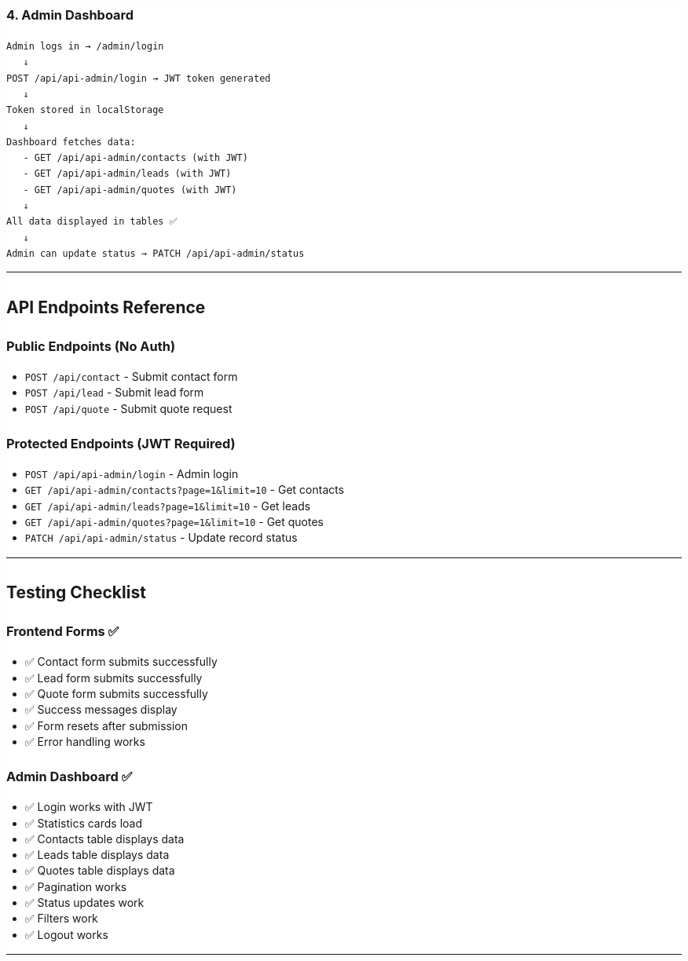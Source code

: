 ### 4. Admin Dashboard
```
Admin logs in → /admin/login
   ↓
POST /api/api-admin/login → JWT token generated
   ↓
Token stored in localStorage
   ↓
Dashboard fetches data:
   - GET /api/api-admin/contacts (with JWT)
   - GET /api/api-admin/leads (with JWT)
   - GET /api/api-admin/quotes (with JWT)
   ↓
All data displayed in tables ✅
   ↓
Admin can update status → PATCH /api/api-admin/status
```

---

## API Endpoints Reference

### Public Endpoints (No Auth)
- `POST /api/contact` - Submit contact form
- `POST /api/lead` - Submit lead form
- `POST /api/quote` - Submit quote request

### Protected Endpoints (JWT Required)
- `POST /api/api-admin/login` - Admin login
- `GET /api/api-admin/contacts?page=1&limit=10` - Get contacts
- `GET /api/api-admin/leads?page=1&limit=10` - Get leads
- `GET /api/api-admin/quotes?page=1&limit=10` - Get quotes
- `PATCH /api/api-admin/status` - Update record status

---

## Testing Checklist

### Frontend Forms ✅
- ✅ Contact form submits successfully
- ✅ Lead form submits successfully
- ✅ Quote form submits successfully
- ✅ Success messages display
- ✅ Form resets after submission
- ✅ Error handling works

### Admin Dashboard ✅
- ✅ Login works with JWT
- ✅ Statistics cards load
- ✅ Contacts table displays data
- ✅ Leads table displays data
- ✅ Quotes table displays data
- ✅ Pagination works
- ✅ Status updates work
- ✅ Filters work
- ✅ Logout works

---